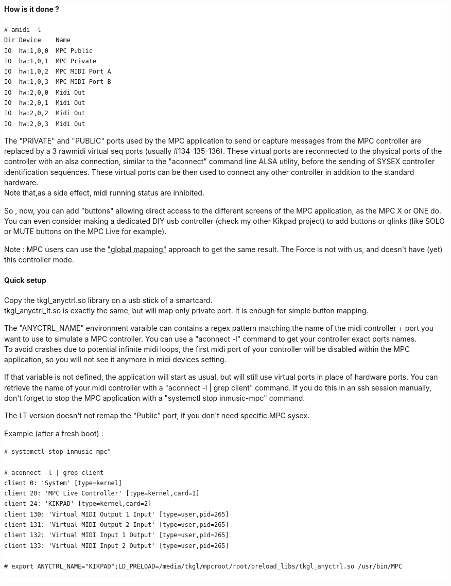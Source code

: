 #### How is it done ?

	# amidi -l
	Dir Device    Name
	IO  hw:1,0,0  MPC Public
	IO  hw:1,0,1  MPC Private
	IO  hw:1,0,2  MPC MIDI Port A
	IO  hw:1,0,3  MPC MIDI Port B
	IO  hw:2,0,0  Midi Out
	IO  hw:2,0,1  Midi Out
	IO  hw:2,0,2  Midi Out
	IO  hw:2,0,3  Midi Out

The "PRIVATE" and "PUBLIC"  ports used by the MPC application to send or capture messages from the MPC controller are replaced by a 3 rawmidi virtual seq ports (usually #134-135-136).   These virtual ports are reconnected to the physical ports of the controller with an alsa connection, similar to the "aconnect" command line ALSA utility, before the sending of SYSEX controller identification sequences.  These virtual ports can be then used to connect any other controller in addition to the standard hardware.  
Note that,as a side effect,  midi running status are inhibited.

So , now, you can add "buttons" allowing direct access to the different screens of the MPC application, as the MPC X or ONE do.  
You can even consider making a dedicated DIY usb controller (check my other Kikpad project) to add buttons or qlinks (like SOLO or MUTE buttons on the MPC Live for example).

Note : MPC users can use the ["global mapping"](https://github.com/TheKikGen/MPC-LiveXplore/wiki/MPC-global-midi-mapping-in-standalone-mode-how-to) approach to get the same result. The Force is not with us, and doesn't have (yet) this controller mode.

#### Quick setup

Copy the tkgl_anyctrl.so library on a usb stick of a smartcard.  
tkgl_anyctrl_lt.so is exactly the same, but will map only private port. It is enough for simple button mapping.  

The "ANYCTRL_NAME" environment varaible can contains a regex pattern matching the name of the midi controller + port  you want to use to simulate a MPC controller. You can use a "aconnect -l" command to get your controller exact ports names.  
To avoid crashes due to potential infinite midi loops, the first midi port of your controller will be disabled within the MPC application, so you will not see it anymore in midi devices setting.

If that variable is not defined, the application will start as usual, but will still use virtual ports in place of hardware ports.
You can retrieve the name of your midi controller with a "aconnect -l | grep client" command.
If you do this in an ssh session manually, don't forget to stop the MPC application with a "systemctl stop inmusic-mpc" command.

The LT version doesn't not remap the "Public" port, if you don't need specific MPC sysex.

Example (after a fresh boot) : 
```
# systemctl stop inmusic-mpc"

# aconnect -l | grep client
client 0: 'System' [type=kernel]
client 20: 'MPC Live Controller' [type=kernel,card=1]
client 24: 'KIKPAD' [type=kernel,card=2]
client 130: 'Virtual MIDI Output 1 Input' [type=user,pid=265]
client 131: 'Virtual MIDI Output 2 Input' [type=user,pid=265]
client 132: 'Virtual MIDI Input 1 Output' [type=user,pid=265]
client 133: 'Virtual MIDI Input 2 Output' [type=user,pid=265]

# export ANYCTRL_NAME="KIKPAD";LD_PRELOAD=/media/tkgl/mpcroot/root/preload_libs/tkgl_anyctrl.so /usr/bin/MPC
------------------------------------
```